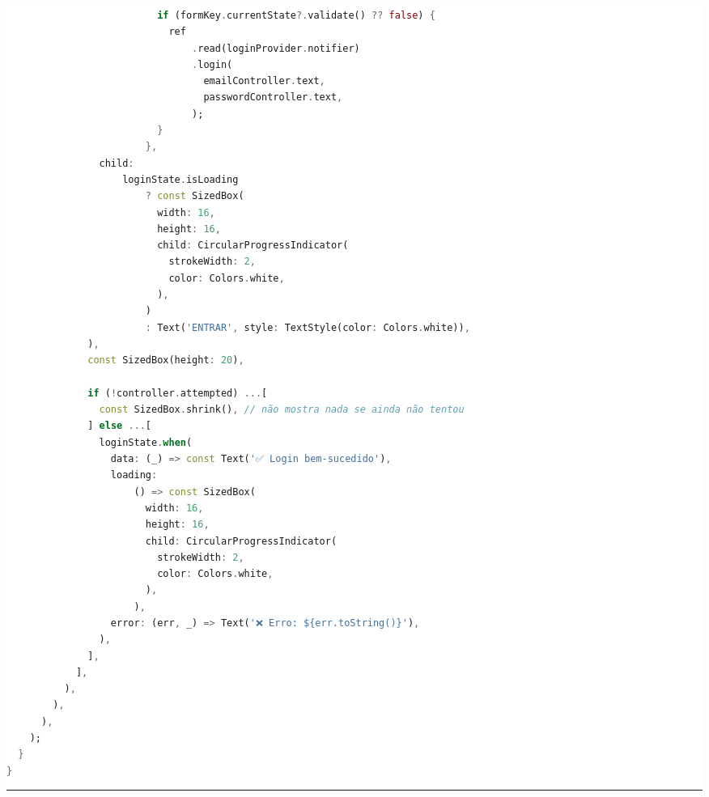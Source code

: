 ```dart
                          if (formKey.currentState?.validate() ?? false) {
                            ref
                                .read(loginProvider.notifier)
                                .login(
                                  emailController.text,
                                  passwordController.text,
                                );
                          }
                        },
                child:
                    loginState.isLoading
                        ? const SizedBox(
                          width: 16,
                          height: 16,
                          child: CircularProgressIndicator(
                            strokeWidth: 2,
                            color: Colors.white,
                          ),
                        )
                        : Text('ENTRAR', style: TextStyle(color: Colors.white)),
              ),
              const SizedBox(height: 20),

              if (!controller.attempted) ...[
                const SizedBox.shrink(), // não mostra nada se ainda não tentou
              ] else ...[
                loginState.when(
                  data: (_) => const Text('✅ Login bem-sucedido'),
                  loading:
                      () => const SizedBox(
                        width: 16,
                        height: 16,
                        child: CircularProgressIndicator(
                          strokeWidth: 2,
                          color: Colors.white,
                        ),
                      ),
                  error: (err, _) => Text('❌ Erro: ${err.toString()}'),
                ),
              ],
            ],
          ),
        ),
      ),
    );
  }
}
```

---
